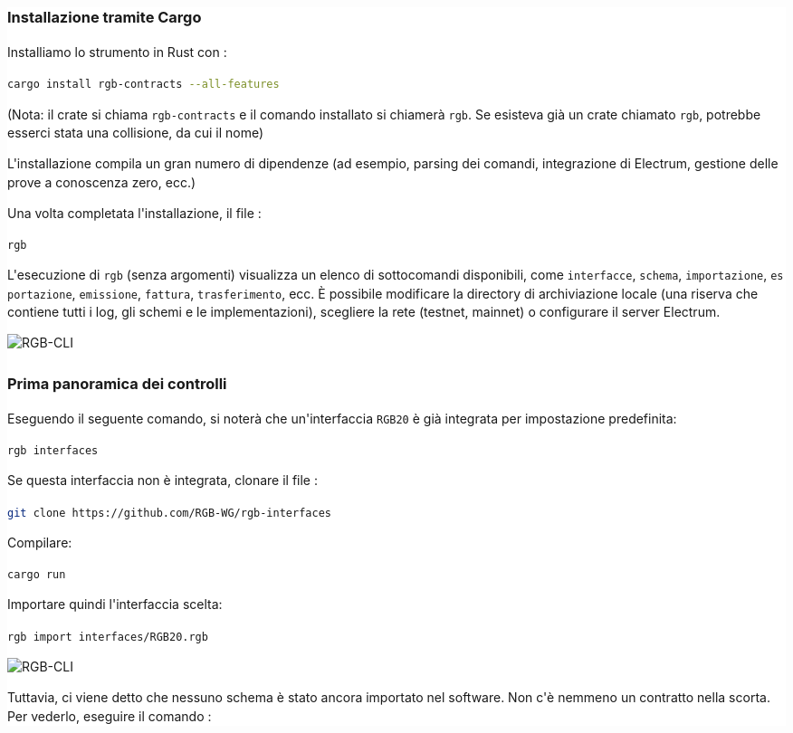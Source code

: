 ### Installazione tramite Cargo

Installiamo lo strumento in Rust con :

```bash
cargo install rgb-contracts --all-features
```

(Nota: il crate si chiama `rgb-contracts` e il comando installato si chiamerà `rgb`. Se esisteva già un crate chiamato `rgb`, potrebbe esserci stata una collisione, da cui il nome)

L'installazione compila un gran numero di dipendenze (ad esempio, parsing dei comandi, integrazione di Electrum, gestione delle prove a conoscenza zero, ecc.)

Una volta completata l'installazione, il file :

```bash
rgb
```

L'esecuzione di `rgb` (senza argomenti) visualizza un elenco di sottocomandi disponibili, come `interfacce`, `schema`, `importazione`, `esportazione`, `emissione`, `fattura`, `trasferimento`, ecc. È possibile modificare la directory di archiviazione locale (una riserva che contiene tutti i log, gli schemi e le implementazioni), scegliere la rete (testnet, mainnet) o configurare il server Electrum.

![RGB-CLI](assets/fr/01.webp)

### Prima panoramica dei controlli

Eseguendo il seguente comando, si noterà che un'interfaccia `RGB20` è già integrata per impostazione predefinita:

```bash
rgb interfaces
```

Se questa interfaccia non è integrata, clonare il file :

```bash
git clone https://github.com/RGB-WG/rgb-interfaces
```

Compilare:

```bash
cargo run
```

Importare quindi l'interfaccia scelta:

```bash
rgb import interfaces/RGB20.rgb
```

![RGB-CLI](assets/fr/02.webp)

Tuttavia, ci viene detto che nessuno schema è stato ancora importato nel software. Non c'è nemmeno un contratto nella scorta. Per vederlo, eseguire il comando :
